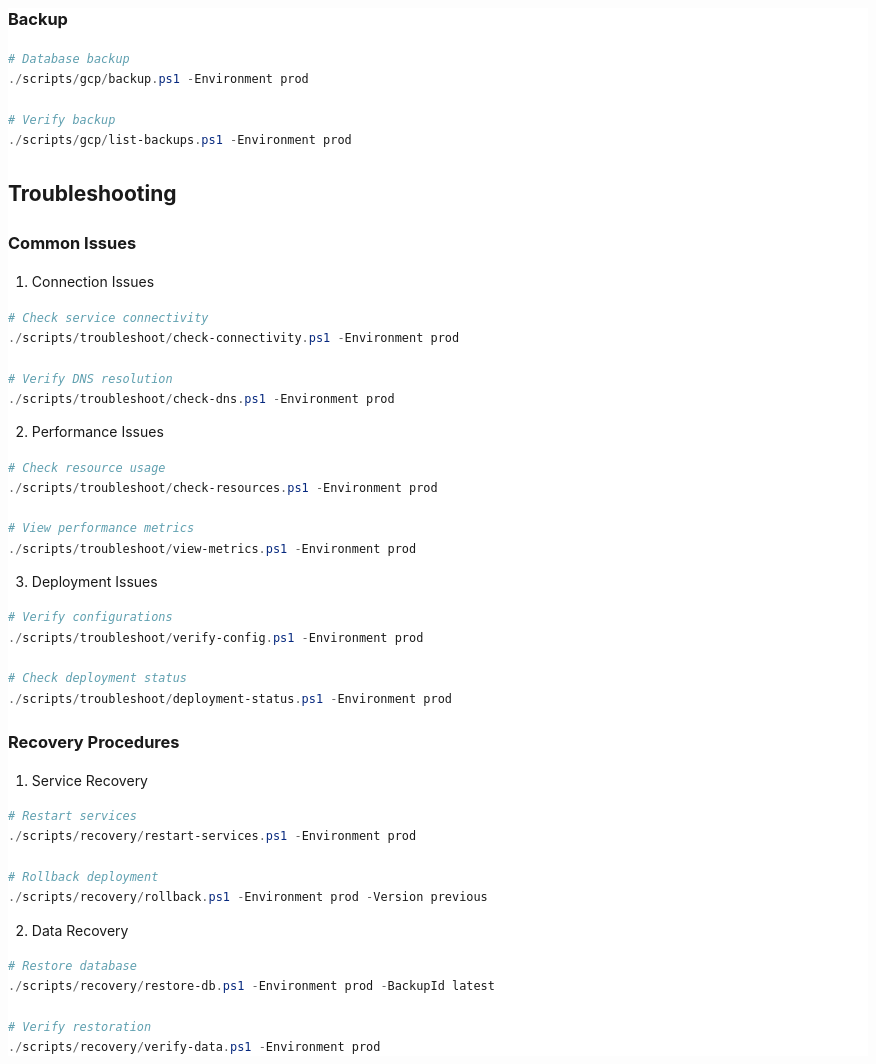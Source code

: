 ### Backup
```powershell
# Database backup
./scripts/gcp/backup.ps1 -Environment prod

# Verify backup
./scripts/gcp/list-backups.ps1 -Environment prod
```

## Troubleshooting

### Common Issues

1. Connection Issues
```powershell
# Check service connectivity
./scripts/troubleshoot/check-connectivity.ps1 -Environment prod

# Verify DNS resolution
./scripts/troubleshoot/check-dns.ps1 -Environment prod
```

2. Performance Issues
```powershell
# Check resource usage
./scripts/troubleshoot/check-resources.ps1 -Environment prod

# View performance metrics
./scripts/troubleshoot/view-metrics.ps1 -Environment prod
```

3. Deployment Issues
```powershell
# Verify configurations
./scripts/troubleshoot/verify-config.ps1 -Environment prod

# Check deployment status
./scripts/troubleshoot/deployment-status.ps1 -Environment prod
```

### Recovery Procedures

1. Service Recovery
```powershell
# Restart services
./scripts/recovery/restart-services.ps1 -Environment prod

# Rollback deployment
./scripts/recovery/rollback.ps1 -Environment prod -Version previous
```

2. Data Recovery
```powershell
# Restore database
./scripts/recovery/restore-db.ps1 -Environment prod -BackupId latest

# Verify restoration
./scripts/recovery/verify-data.ps1 -Environment prod
```
